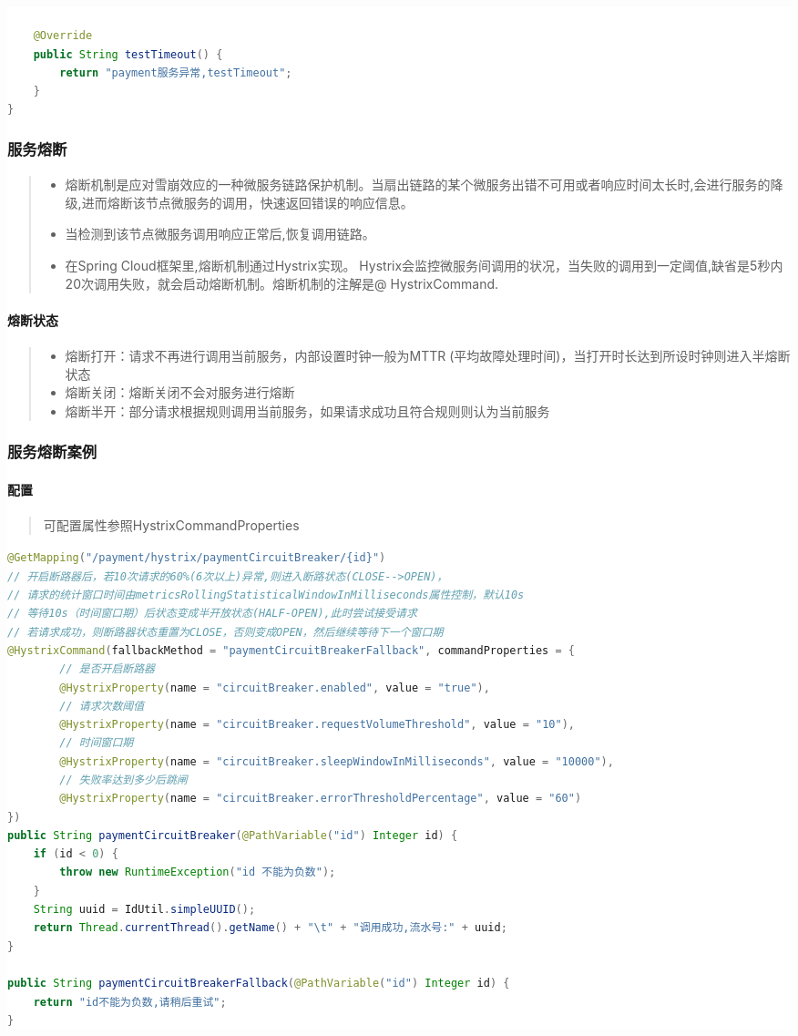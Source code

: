 ```java

    @Override
    public String testTimeout() {
        return "payment服务异常,testTimeout";
    }
}
```

### 服务熔断

> - 熔断机制是应对雪崩效应的一种微服务链路保护机制。当扇出链路的某个微服务出错不可用或者响应时间太长时,会进行服务的降级,进而熔断该节点微服务的调用，快速返回错误的响应信息。
>
> - 当检测到该节点微服务调用响应正常后,恢复调用链路。
>
> - 在Spring Cloud框架里,熔断机制通过Hystrix实现。 Hystrix会监控微服务间调用的状况，当失败的调用到一定阈值,缺省是5秒内20次调用失败，就会启动熔断机制。熔断机制的注解是@ HystrixCommand.  

#### 熔断状态

> - 熔断打开：请求不再进行调用当前服务，内部设置时钟一般为MTTR (平均故障处理时间)，当打开时长达到所设时钟则进入半熔断状态
> - 熔断关闭：熔断关闭不会对服务进行熔断
> - 熔断半开：部分请求根据规则调用当前服务，如果请求成功且符合规则则认为当前服务

### 服务熔断案例

#### 配置

> 可配置属性参照HystrixCommandProperties

```java
@GetMapping("/payment/hystrix/paymentCircuitBreaker/{id}")
// 开启断路器后，若10次请求的60%(6次以上)异常,则进入断路状态(CLOSE-->OPEN)，
// 请求的统计窗口时间由metricsRollingStatisticalWindowInMilliseconds属性控制，默认10s
// 等待10s（时间窗口期）后状态变成半开放状态(HALF-OPEN),此时尝试接受请求
// 若请求成功，则断路器状态重置为CLOSE，否则变成OPEN，然后继续等待下一个窗口期
@HystrixCommand(fallbackMethod = "paymentCircuitBreakerFallback", commandProperties = {
        // 是否开启断路器
        @HystrixProperty(name = "circuitBreaker.enabled", value = "true"),
        // 请求次数阈值
        @HystrixProperty(name = "circuitBreaker.requestVolumeThreshold", value = "10"),
        // 时间窗口期
        @HystrixProperty(name = "circuitBreaker.sleepWindowInMilliseconds", value = "10000"),
        // 失败率达到多少后跳闸
        @HystrixProperty(name = "circuitBreaker.errorThresholdPercentage", value = "60")
})
public String paymentCircuitBreaker(@PathVariable("id") Integer id) {
    if (id < 0) {
        throw new RuntimeException("id 不能为负数");
    }
    String uuid = IdUtil.simpleUUID();
    return Thread.currentThread().getName() + "\t" + "调用成功,流水号:" + uuid;
}

public String paymentCircuitBreakerFallback(@PathVariable("id") Integer id) {
    return "id不能为负数,请稍后重试";
}
```
